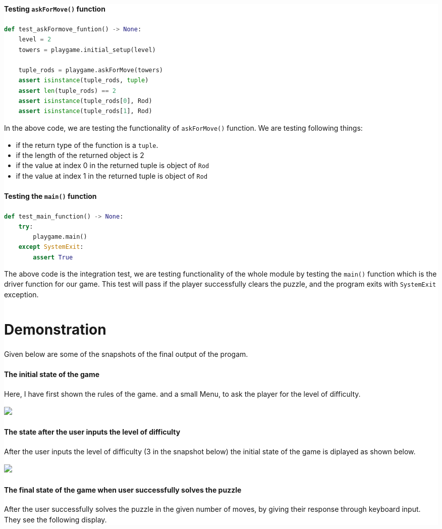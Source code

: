 #### Testing `askForMove()` function
```py
def test_askFormove_funtion() -> None:
    level = 2
    towers = playgame.initial_setup(level)

    tuple_rods = playgame.askForMove(towers)
    assert isinstance(tuple_rods, tuple)
    assert len(tuple_rods) == 2
    assert isinstance(tuple_rods[0], Rod)
    assert isinstance(tuple_rods[1], Rod)
```
In the above code, we are testing the functionality of `askForMove()` function. We are testing following things:
- if the return type of the function is a `tuple`.
- if the length of the returned object is 2
- if the value at index 0 in the returned tuple is object of `Rod`
- if the value at index 1 in the returned tuple is object of `Rod`

#### Testing the `main()` function
```py
def test_main_function() -> None:
    try:
        playgame.main()
    except SystemExit:
        assert True
```
The above code is the integration test, we are testing functionality of the whole module by testing the `main()` function which is the driver function for our game. This test will pass if the player successfully clears the puzzle, and the program exits with `SystemExit` exception.

<a name='demo'>
<h1> Demonstration </h1>
</a>
Given below are some of the snapshots of the final output of the progam.

#### The initial state of the game
Here, I have first shown the rules of the game. and a small Menu, to ask the player for the level of difficulty.

![](./images/initial_interface.png)


#### The state after the user inputs the level of difficulty
After the user inputs the level of difficulty (3 in the snapshot below) the initial state of the game is diplayed as shown below.

![](./images/intermediate_interface.png)


#### The final state of the game when user successfully solves the puzzle
After the user successfully solves the puzzle in the given number of moves, by giving their response through keyboard input. They see the following display.
